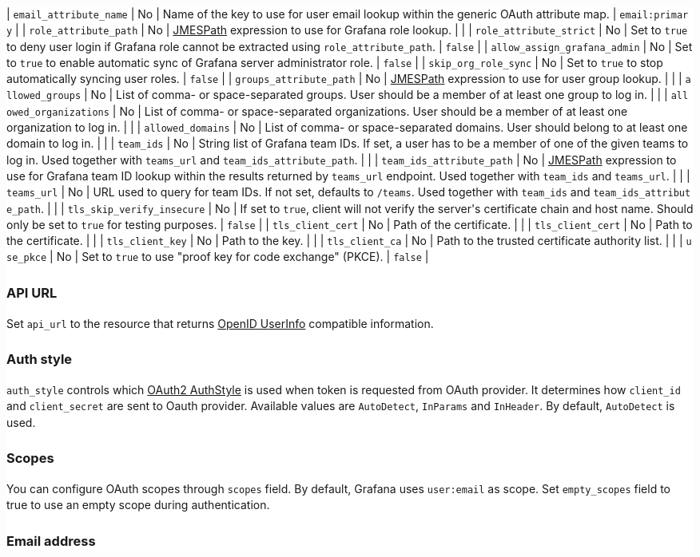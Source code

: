 | `email_attribute_name`       | No       | Name of the key to use for user email lookup within the generic OAuth attribute map.                                                                                                           | `email:primary` |
| `role_attribute_path`        | No       | [JMESPath](http://jmespath.org/examples.html) expression to use for Grafana role lookup.                                                                                                       |                 |
| `role_attribute_strict`      | No       | Set to `true` to deny user login if Grafana role cannot be extracted using `role_attribute_path`.                                                                                              | `false`         |
| `allow_assign_grafana_admin` | No       | Set to `true` to enable automatic sync of Grafana server administrator role.                                                                                                                   | `false`         |
| `skip_org_role_sync`         | No       | Set to `true` to stop automatically syncing user roles.                                                                                                                                        | `false`         |
| `groups_attribute_path`      | No       | [JMESPath](http://jmespath.org/examples.html) expression to use for user group lookup.                                                                                                         |                 |
| `allowed_groups`             | No       | List of comma- or space-separated groups. User should be a member of at least one group to log in.                                                                                             |                 |
| `allowed_organizations`      | No       | List of comma- or space-separated organizations. User should be a member of at least one organization to log in.                                                                               |                 |
| `allowed_domains`            | No       | List of comma- or space-separated domains. User should belong to at least one domain to log in.                                                                                                |                 |
| `team_ids`                   | No       | String list of Grafana team IDs. If set, a user has to be a member of one of the given teams to log in. Used together with `teams_url` and `team_ids_attribute_path`.                          |                 |
| `team_ids_attribute_path`    | No       | [JMESPath](http://jmespath.org/examples.html) expression to use for Grafana team ID lookup within the results returned by `teams_url` endpoint. Used together with `team_ids` and `teams_url`. |                 |
| `teams_url`                  | No       | URL used to query for team IDs. If not set, defaults to `/teams`. Used together with `team_ids` and `team_ids_attribute_path`.                                                                 |                 |
| `tls_skip_verify_insecure`   | No       | If set to `true`, client will not verify the server's certificate chain and host name. Should only be set to `true` for testing purposes.                                                      | `false`         |
| `tls_client_cert`            | No       | Path of the certificate.                                                                                                                                                                       |                 |
| `tls_client_cert`            | No       | Path to the certificate.                                                                                                                                                                       |                 |
| `tls_client_key`             | No       | Path to the key.                                                                                                                                                                               |                 |
| `tls_client_ca`              | No       | Path to the trusted certificate authority list.                                                                                                                                                |                 |
| `use_pkce`                   | No       | Set to `true` to use "proof key for code exchange" (PKCE).                                                                                                                                     | `false`         |

### API URL

Set `api_url` to the resource that returns [OpenID UserInfo](https://connect2id.com/products/server/docs/api/userinfo) compatible information.

### Auth style

`auth_style` controls which [OAuth2 AuthStyle](https://pkg.go.dev/golang.org/x/oauth2#AuthStyle) is used when token is requested from OAuth provider. It determines how `client_id` and `client_secret` are sent to Oauth provider.
Available values are `AutoDetect`, `InParams` and `InHeader`. By default, `AutoDetect` is used.

### Scopes

You can configure OAuth scopes through `scopes` field. By default, Grafana uses `user:email` as scope.
Set `empty_scopes` field to true to use an empty scope during authentication.

### Email address
